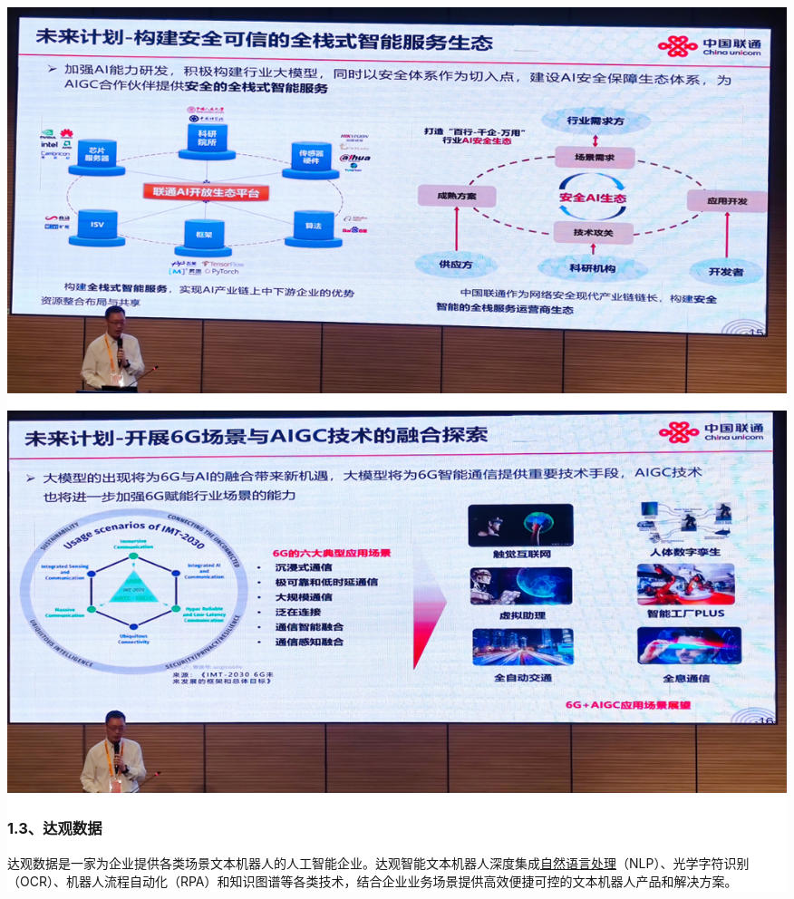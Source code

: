 
![image-20230907144705167](./摩科智能服贸会aigc论坛学习.assets/image-20230907144705167.png)



![image-20230907144734994](./摩科智能服贸会aigc论坛学习.assets/image-20230907144734994.png)

### 1.3、达观数据

​		达观数据是一家为企业提供各类场景文本机器人的人工智能企业。达观智能文本机器人深度集成[自然语言处理](https://baike.baidu.com/item/自然语言处理/365730?fromModule=lemma_inlink)（NLP）、光学字符识别（OCR）、机器人流程自动化（RPA）和知识图谱等各类技术，结合企业业务场景提供高效便捷可控的文本机器人产品和解决方案。
